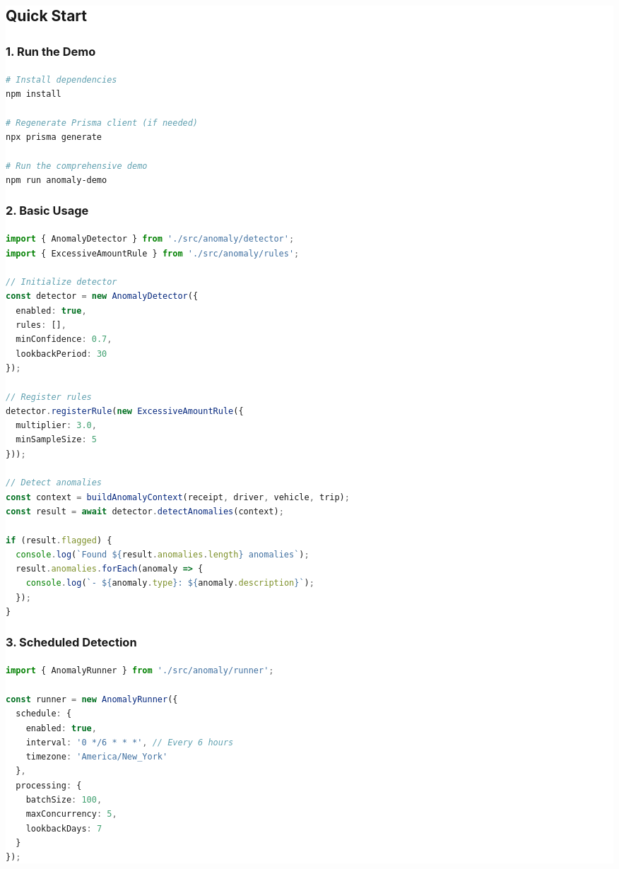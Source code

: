 ## Quick Start

### 1. Run the Demo

```bash
# Install dependencies
npm install

# Regenerate Prisma client (if needed)
npx prisma generate

# Run the comprehensive demo
npm run anomaly-demo
```

### 2. Basic Usage

```typescript
import { AnomalyDetector } from './src/anomaly/detector';
import { ExcessiveAmountRule } from './src/anomaly/rules';

// Initialize detector
const detector = new AnomalyDetector({
  enabled: true,
  rules: [],
  minConfidence: 0.7,
  lookbackPeriod: 30
});

// Register rules
detector.registerRule(new ExcessiveAmountRule({
  multiplier: 3.0,
  minSampleSize: 5
}));

// Detect anomalies
const context = buildAnomalyContext(receipt, driver, vehicle, trip);
const result = await detector.detectAnomalies(context);

if (result.flagged) {
  console.log(`Found ${result.anomalies.length} anomalies`);
  result.anomalies.forEach(anomaly => {
    console.log(`- ${anomaly.type}: ${anomaly.description}`);
  });
}
```

### 3. Scheduled Detection

```typescript
import { AnomalyRunner } from './src/anomaly/runner';

const runner = new AnomalyRunner({
  schedule: {
    enabled: true,
    interval: '0 */6 * * *', // Every 6 hours
    timezone: 'America/New_York'
  },
  processing: {
    batchSize: 100,
    maxConcurrency: 5,
    lookbackDays: 7
  }
});
```